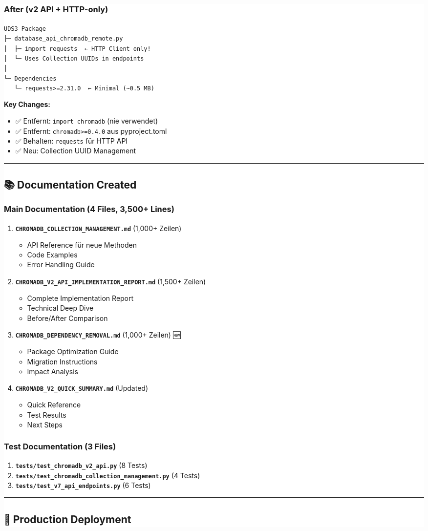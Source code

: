 ### After (v2 API + HTTP-only)

```
UDS3 Package
├─ database_api_chromadb_remote.py
│  ├─ import requests  ← HTTP Client only!
│  └─ Uses Collection UUIDs in endpoints
│
└─ Dependencies
   └─ requests>=2.31.0  ← Minimal (~0.5 MB)
```

**Key Changes:**
- ✅ Entfernt: `import chromadb` (nie verwendet)
- ✅ Entfernt: `chromadb>=0.4.0` aus pyproject.toml
- ✅ Behalten: `requests` für HTTP API
- ✅ Neu: Collection UUID Management

---

## 📚 Documentation Created

### Main Documentation (4 Files, 3,500+ Lines)

1. **`CHROMADB_COLLECTION_MANAGEMENT.md`** (1,000+ Zeilen)
   - API Reference für neue Methoden
   - Code Examples
   - Error Handling Guide

2. **`CHROMADB_V2_API_IMPLEMENTATION_REPORT.md`** (1,500+ Zeilen)
   - Complete Implementation Report
   - Technical Deep Dive
   - Before/After Comparison

3. **`CHROMADB_DEPENDENCY_REMOVAL.md`** (1,000+ Zeilen) 🆕
   - Package Optimization Guide
   - Migration Instructions
   - Impact Analysis

4. **`CHROMADB_V2_QUICK_SUMMARY.md`** (Updated)
   - Quick Reference
   - Test Results
   - Next Steps

### Test Documentation (3 Files)

1. **`tests/test_chromadb_v2_api.py`** (8 Tests)
2. **`tests/test_chromadb_collection_management.py`** (4 Tests)
3. **`tests/test_v7_api_endpoints.py`** (6 Tests)

---

## 🚀 Production Deployment
